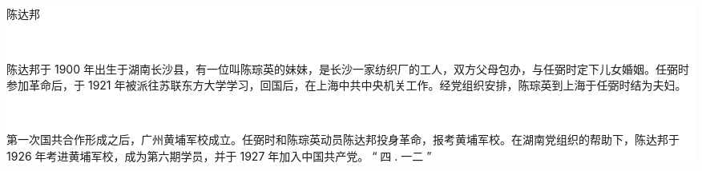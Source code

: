   </span>
 </p>
 <p class="p2">
  <span class="s1">
   陈达邦
  </span>
 </p>
 <p class="p1">
  <span class="s1">
  </span>
  <br/>
 </p>
 <p class="p2">
  <span class="s1">
   陈达邦于
  </span>
  <span class="s2">
   1900
  </span>
  <span class="s1">
   年出生于湖南长沙县，有一位叫陈琮英的妹妹，是长沙一家纺织厂的工人，双方父母包办，与任弼时定下儿女婚姻。任弼时参加革命后，于
  </span>
  <span class="s2">
   1921
  </span>
  <span class="s1">
   年被派往苏联东方大学学习，回国后，在上海中共中央机关工作。经党组织安排，陈琮英到上海于任弼时结为夫妇。
  </span>
 </p>
 <p class="p1">
  <span class="s1">
  </span>
  <br/>
 </p>
 <p class="p2">
  <span class="s1">
   第一次国共合作形成之后，广州黄埔军校成立。任弼时和陈琮英动员陈达邦投身革命，报考黄埔军校。在湖南党组织的帮助下，陈达邦于
  </span>
  <span class="s2">
   1926
  </span>
  <span class="s1">
   年考进黄埔军校，成为第六期学员，并于
  </span>
  <span class="s2">
   1927
  </span>
  <span class="s1">
   年加入中国共产党。
  </span>
  <span class="s2">
   “
  </span>
  <span class="s1">
   四
  </span>
  <span class="s2">
   .
  </span>
  <span class="s1">
   一二
  </span>
  <span class="s2">
   ”